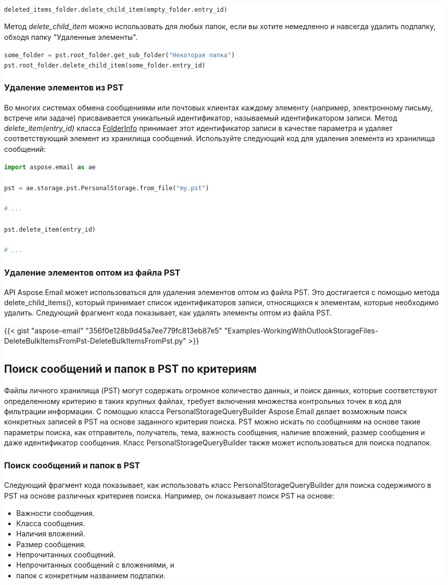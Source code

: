 ```python
deleted_items_folder.delete_child_item(empty_folder.entry_id)
```
Метод *delete_child_item* можно использовать для любых папок, если вы хотите немедленно и навсегда удалить подпапку, обходя папку "Удаленные элементы".

```python
some_folder = pst.root_folder.get_sub_folder("Некоторая папка")
pst.root_folder.delete_child_item(some_folder.entry_id)
```
### **Удаление элементов из PST**

Во многих системах обмена сообщениями или почтовых клиентах каждому элементу (например, электронному письму, встрече или задаче) присваивается уникальный идентификатор, называемый идентификатором записи. Метод *delete_item(entry_id)* класса [FolderInfo](https://reference.aspose.com/email/python-net/aspose.email.storage.pst/folderinfo/#folderinfo-class) принимает этот идентификатор записи в качестве параметра и удаляет соответствующий элемент из хранилища сообщений. Используйте следующий код для удаления элемента из хранилища сообщений:

```python
import aspose.email as ae

pst = ae.storage.pst.PersonalStorage.from_file("my.pst")

# ...

pst.delete_item(entry_id)

# ...
```

### **Удаление элементов оптом из файла PST**
API Aspose.Email может использоваться для удаления элементов оптом из файла PST. Это достигается с помощью метода delete_child_items(), который принимает список идентификаторов записи, относящихся к элементам, которые необходимо удалить. Следующий фрагмент кода показывает, как удалять элементы оптом из файла PST.

{{< gist "aspose-email" "356f0e128b9d45a7ee779fc813eb87e5" "Examples-WorkingWithOutlookStorageFiles-DeleteBulkItemsFromPst-DeleteBulkItemsFromPst.py" >}}
## **Поиск сообщений и папок в PST по критериям**
Файлы личного хранилища (PST) могут содержать огромное количество данных, и поиск данных, которые соответствуют определенному критерию в таких крупных файлах, требует включения множества контрольных точек в код для фильтрации информации. С помощью класса PersonalStorageQueryBuilder Aspose.Email делает возможным поиск конкретных записей в PST на основе заданного критерия поиска. PST можно искать по сообщениям на основе такие параметры поиска, как отправитель, получатель, тема, важность сообщения, наличие вложений, размер сообщения и даже идентификатор сообщения. Класс PersonalStorageQueryBuilder также может использоваться для поиска подпапок.
### **Поиск сообщений и папок в PST**
Следующий фрагмент кода показывает, как использовать класс PersonalStorageQueryBuilder для поиска содержимого в PST на основе различных критериев поиска. Например, он показывает поиск PST на основе:

- Важности сообщения.
- Класса сообщения.
- Наличия вложений.
- Размер сообщения.
- Непрочитанных сообщений.
- Непрочитанных сообщений с вложениями, и
- папок с конкретным названием подпапки.
